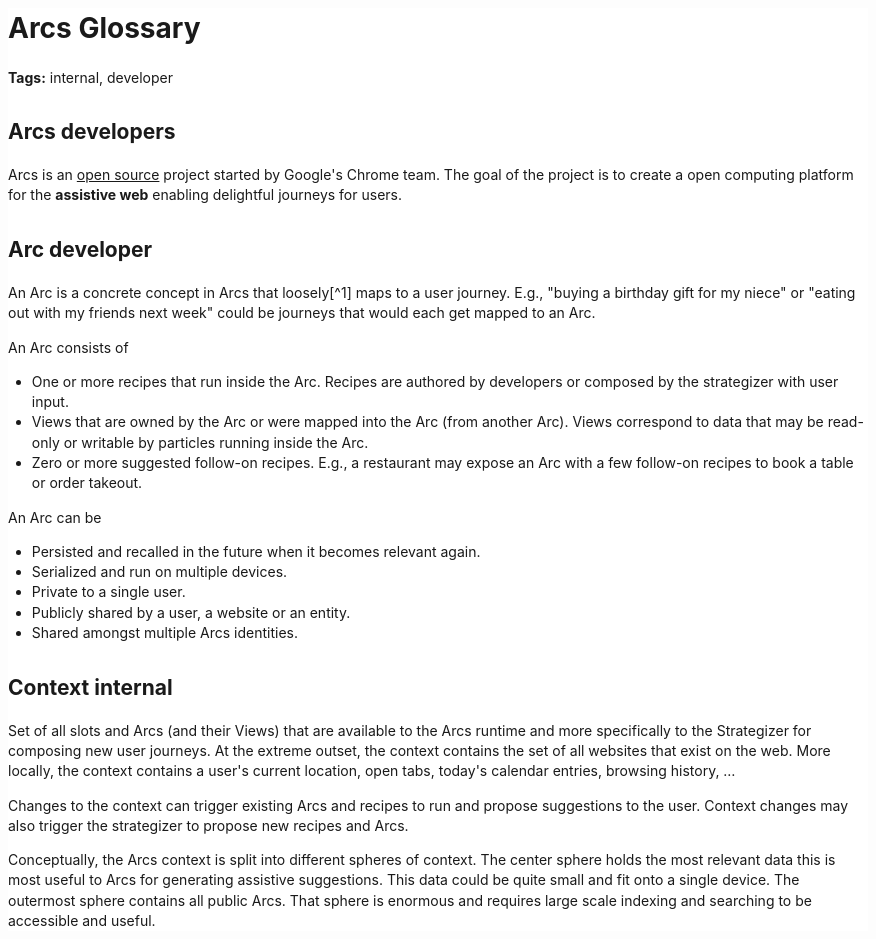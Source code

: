 
# Arcs Glossary

**Tags:** internal, developer


## **Arcs developers**

Arcs is an [open source](https://github.com/PolymerLabs/arcs) project started by Google's Chrome team. The goal of the project is to create a open computing platform for the **assistive web** enabling delightful journeys for users.


## **Arc developer**

An Arc is a concrete concept in Arcs that loosely[^1] maps to a user journey. E.g., "buying a birthday gift for my niece" or "eating out with my friends next week" could be journeys that would each get mapped to an Arc.

An Arc consists of



*   One or more recipes that run inside the Arc. Recipes are authored by developers or composed by the strategizer with user input.
*   Views that are owned by the Arc or were mapped into the Arc (from another Arc). Views correspond to data that may be read-only or writable by particles running inside the Arc.
*   Zero or more suggested follow-on recipes. E.g., a restaurant may expose an Arc with a few follow-on recipes to book a table or order takeout.

An Arc can be



*   Persisted and recalled in the future when it becomes relevant again.
*   Serialized and run on multiple devices.
*   Private to a single user.
*   Publicly shared by a user, a website or an entity.
*   Shared amongst multiple Arcs identities.


## **Context internal**

Set of all slots and Arcs (and their Views) that are available to the Arcs runtime and more specifically to the Strategizer for composing new user journeys. At the extreme outset, the context contains the set of all websites that exist on the web. More locally, the context contains a user's current location, open tabs, today's calendar entries, browsing history, …

Changes to the context can trigger existing Arcs and recipes to run and propose suggestions to the user. Context changes may also trigger the strategizer to propose new recipes and Arcs.

Conceptually, the Arcs context is split into different spheres of context. The center sphere holds the most relevant data this is most useful to Arcs for generating assistive suggestions. This data could be quite small and fit onto a single device. The outermost sphere contains all public Arcs. That sphere is enormous and requires large scale indexing and searching to be accessible and useful.
